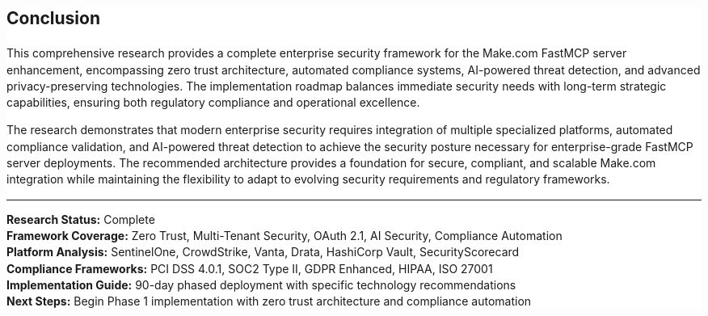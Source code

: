 ## Conclusion

This comprehensive research provides a complete enterprise security framework for the Make.com FastMCP server enhancement, encompassing zero trust architecture, automated compliance systems, AI-powered threat detection, and advanced privacy-preserving technologies. The implementation roadmap balances immediate security needs with long-term strategic capabilities, ensuring both regulatory compliance and operational excellence.

The research demonstrates that modern enterprise security requires integration of multiple specialized platforms, automated compliance validation, and AI-powered threat detection to achieve the security posture necessary for enterprise-grade FastMCP server deployments. The recommended architecture provides a foundation for secure, compliant, and scalable Make.com integration while maintaining the flexibility to adapt to evolving security requirements and regulatory frameworks.

---

**Research Status:** Complete  
**Framework Coverage:** Zero Trust, Multi-Tenant Security, OAuth 2.1, AI Security, Compliance Automation  
**Platform Analysis:** SentinelOne, CrowdStrike, Vanta, Drata, HashiCorp Vault, SecurityScorecard  
**Compliance Frameworks:** PCI DSS 4.0.1, SOC2 Type II, GDPR Enhanced, HIPAA, ISO 27001  
**Implementation Guide:** 90-day phased deployment with specific technology recommendations  
**Next Steps:** Begin Phase 1 implementation with zero trust architecture and compliance automation